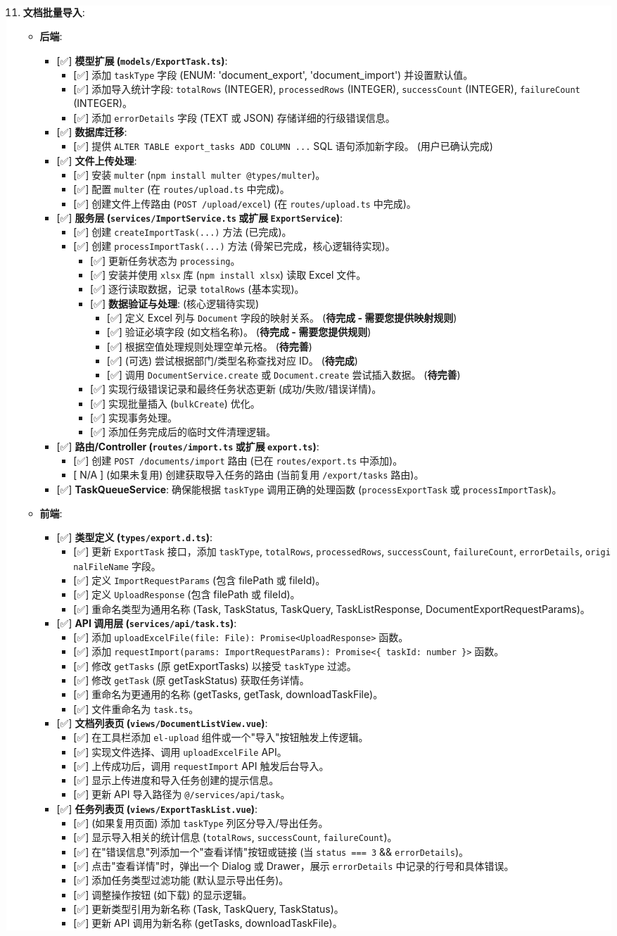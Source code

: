11. **文档批量导入**:
    *   **后端**:
        *   [✅] **模型扩展 (`models/ExportTask.ts`)**: 
            *   [✅] 添加 `taskType` 字段 (ENUM: 'document_export', 'document_import') 并设置默认值。
            *   [✅] 添加导入统计字段: `totalRows` (INTEGER), `processedRows` (INTEGER), `successCount` (INTEGER), `failureCount` (INTEGER)。
            *   [✅] 添加 `errorDetails` 字段 (TEXT 或 JSON) 存储详细的行级错误信息。
        *   [✅] **数据库迁移**:
            *   [✅] 提供 `ALTER TABLE export_tasks ADD COLUMN ...` SQL 语句添加新字段。 (用户已确认完成)
        *   [✅] **文件上传处理**:
            *   [✅] 安装 `multer` (`npm install multer @types/multer`)。
            *   [✅] 配置 `multer` (在 `routes/upload.ts` 中完成)。
            *   [✅] 创建文件上传路由 (`POST /upload/excel`) (在 `routes/upload.ts` 中完成)。
        *   [✅] **服务层 (`services/ImportService.ts` 或扩展 `ExportService`)**: 
            *   [✅] 创建 `createImportTask(...)` 方法 (已完成)。
            *   [✅] 创建 `processImportTask(...)` 方法 (骨架已完成，核心逻辑待实现)。
                *   [✅] 更新任务状态为 `processing`。
                *   [✅] 安装并使用 `xlsx` 库 (`npm install xlsx`) 读取 Excel 文件。
                *   [✅] 逐行读取数据，记录 `totalRows` (基本实现)。
                *   [✅] **数据验证与处理**: (核心逻辑待实现)
                    *   [✅] 定义 Excel 列与 `Document` 字段的映射关系。 (**待完成 - 需要您提供映射规则**)
                    *   [✅] 验证必填字段 (如文档名称)。 (**待完成 - 需要您提供规则**)
                    *   [✅] 根据空值处理规则处理空单元格。 (**待完善**)
                    *   [✅] (可选) 尝试根据部门/类型名称查找对应 ID。 (**待完成**)
                    *   [✅] 调用 `DocumentService.create` 或 `Document.create` 尝试插入数据。 (**待完善**)
                *   [✅] 实现行级错误记录和最终任务状态更新 (成功/失败/错误详情)。
                *   [✅] 实现批量插入 (`bulkCreate`) 优化。
                *   [✅] 实现事务处理。
                *   [✅] 添加任务完成后的临时文件清理逻辑。
        *   [✅] **路由/Controller (`routes/import.ts` 或扩展 `export.ts`)**: 
            *   [✅] 创建 `POST /documents/import` 路由 (已在 `routes/export.ts` 中添加)。
            *   [ N/A ] (如果未复用) 创建获取导入任务的路由 (当前复用 `/export/tasks` 路由)。
        *   [✅] **TaskQueueService**: 确保能根据 `taskType` 调用正确的处理函数 (`processExportTask` 或 `processImportTask`)。

    *   **前端**: 
        *   [✅] **类型定义 (`types/export.d.ts`)**: 
            *   [✅] 更新 `ExportTask` 接口，添加 `taskType`, `totalRows`, `processedRows`, `successCount`, `failureCount`, `errorDetails`, `originalFileName` 字段。
            *   [✅] 定义 `ImportRequestParams` (包含 filePath 或 fileId)。
            *   [✅] 定义 `UploadResponse` (包含 filePath 或 fileId)。
            *   [✅] 重命名类型为通用名称 (Task, TaskStatus, TaskQuery, TaskListResponse, DocumentExportRequestParams)。
        *   [✅] **API 调用层 (`services/api/task.ts`)**: 
            *   [✅] 添加 `uploadExcelFile(file: File): Promise<UploadResponse>` 函数。
            *   [✅] 添加 `requestImport(params: ImportRequestParams): Promise<{ taskId: number }>` 函数。
            *   [✅] 修改 `getTasks` (原 getExportTasks) 以接受 `taskType` 过滤。
            *   [✅] 修改 `getTask` (原 getTaskStatus) 获取任务详情。
            *   [✅] 重命名为更通用的名称 (getTasks, getTask, downloadTaskFile)。
            *   [✅] 文件重命名为 `task.ts`。
        *   [✅] **文档列表页 (`views/DocumentListView.vue`)**: 
            *   [✅] 在工具栏添加 `el-upload` 组件或一个"导入"按钮触发上传逻辑。
            *   [✅] 实现文件选择、调用 `uploadExcelFile` API。
            *   [✅] 上传成功后，调用 `requestImport` API 触发后台导入。
            *   [✅] 显示上传进度和导入任务创建的提示信息。
            *   [✅] 更新 API 导入路径为 `@/services/api/task`。
        *   [✅] **任务列表页 (`views/ExportTaskList.vue`)**: 
            *   [✅] (如果复用页面) 添加 `taskType` 列区分导入/导出任务。
            *   [✅] 显示导入相关的统计信息 (`totalRows`, `successCount`, `failureCount`)。
            *   [✅] 在"错误信息"列添加一个"查看详情"按钮或链接 (当 `status === 3` && `errorDetails`)。
            *   [✅] 点击"查看详情"时，弹出一个 Dialog 或 Drawer，展示 `errorDetails` 中记录的行号和具体错误。
            *   [✅] 添加任务类型过滤功能 (默认显示导出任务)。
            *   [✅] 调整操作按钮 (如下载) 的显示逻辑。
            *   [✅] 更新类型引用为新名称 (Task, TaskQuery, TaskStatus)。
            *   [✅] 更新 API 调用为新名称 (getTasks, downloadTaskFile)。